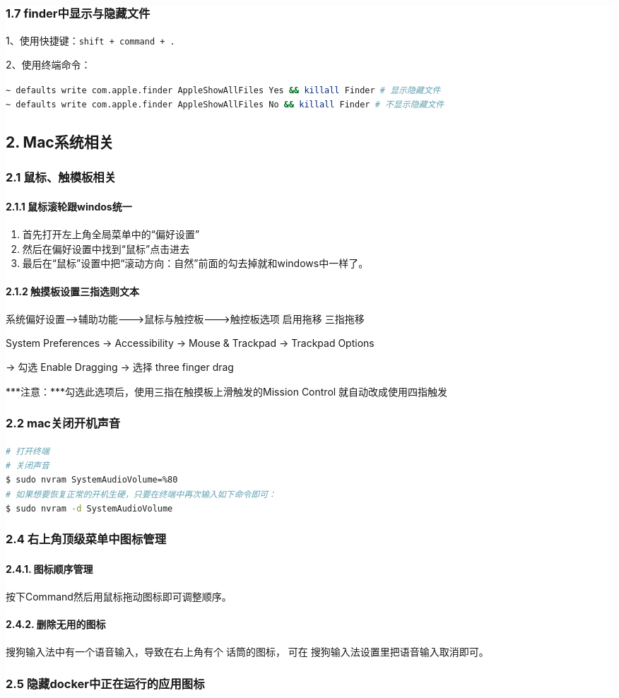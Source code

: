 ### 1.7 finder中显示与隐藏文件

1、使用快捷键：`shift + command + .`

2、使用终端命令：

```bash
~ defaults write com.apple.finder AppleShowAllFiles Yes && killall Finder # 显示隐藏文件
~ defaults write com.apple.finder AppleShowAllFiles No && killall Finder # 不显示隐藏文件
```



## 2. Mac系统相关

### 2.1 鼠标、触模板相关

#### 2.1.1 鼠标滚轮跟windos统一

1. 首先打开左上角全局菜单中的“偏好设置”     
2. 然后在偏好设置中找到“鼠标”点击进去     
3. 最后在“鼠标”设置中把“滚动方向：自然”前面的勾去掉就和windows中一样了。   

#### 2.1.2 触摸板设置三指选则文本

系统偏好设置-->辅助功能--->鼠标与触控板--->触控板选项 启用拖移 三指拖移

System Preferences -> Accessibility -> Mouse & Trackpad -> Trackpad Options 

-> 勾选 Enable Dragging -> 选择 three finger drag

***注意：***勾选此选项后，使用三指在触摸板上滑触发的Mission Control 就自动改成使用四指触发

### 2.2 mac关闭开机声音

```bash
# 打开终端
# 关闭声音
$ sudo nvram SystemAudioVolume=%80
# 如果想要恢复正常的开机生硬，只要在终端中再次输入如下命令即可：
$ sudo nvram -d SystemAudioVolume
```

### 2.4 右上角顶级菜单中图标管理

#### 2.4.1. 图标顺序管理

按下Command然后用鼠标拖动图标即可调整顺序。   

#### 2.4.2. 删除无用的图标

搜狗输入法中有一个语音输入，导致在右上角有个 话筒的图标， 可在 搜狗输入法设置里把语音输入取消即可。     

 

### 2.5 隐藏docker中正在运行的应用图标
